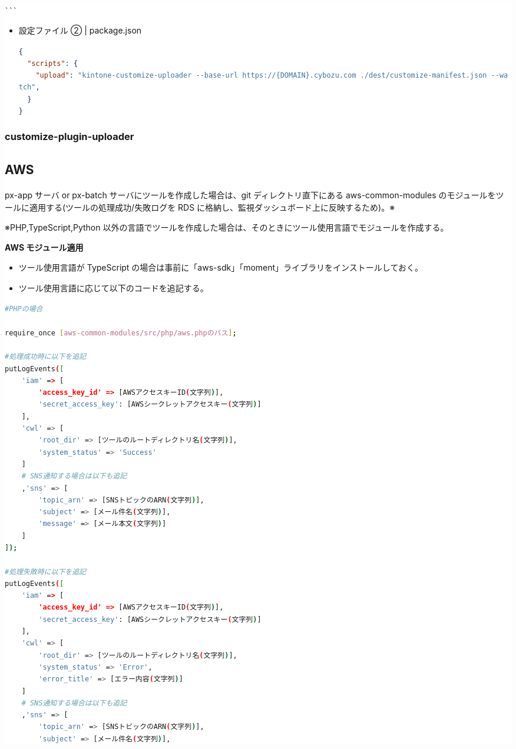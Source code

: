     ```

-   設定ファイル ② | package.json

    ```json:package.json
    {
      "scripts": {
        "upload": "kintone-customize-uploader --base-url https://{DOMAIN}.cybozu.com ./dest/customize-manifest.json --watch",
      }
    }

    ```

### customize-plugin-uploader

## AWS

px-app サーバ or px-batch サーバにツールを作成した場合は、git ディレクトリ直下にある aws-common-modules のモジュールをツールに適用する(ツールの処理成功/失敗ログを RDS に格納し、監視ダッシュボード上に反映するため)。※

※PHP,TypeScript,Python 以外の言語でツールを作成した場合は、そのときにツール使用言語でモジュールを作成する。

**AWS モジュール適用**

-   ツール使用言語が TypeScript の場合は事前に「aws-sdk」「moment」ライブラリをインストールしておく。

-   ツール使用言語に応じて以下のコードを追記する。

```bash
#PHPの場合

require_once [aws-common-modules/src/php/aws.phpのパス];

#処理成功時に以下を追記
putLogEvents([
    'iam' => [
        'access_key_id' => [AWSアクセスキーID(文字列)],
        'secret_access_key': [AWSシークレットアクセスキー(文字列)]
    ],
    'cwl' => [
        'root_dir' => [ツールのルートディレクトリ名(文字列)],
        'system_status' => 'Success'
    ]
    # SNS通知する場合は以下も追記
    ,'sns' => [
        'topic_arn' => [SNSトピックのARN(文字列)],
        'subject' => [メール件名(文字列)],
        'message' => [メール本文(文字列)]
    ]
]);

#処理失敗時に以下を追記
putLogEvents([
    'iam' => [
        'access_key_id' => [AWSアクセスキーID(文字列)],
        'secret_access_key': [AWSシークレットアクセスキー(文字列)]
    ],
    'cwl' => [
        'root_dir' => [ツールのルートディレクトリ名(文字列)],
        'system_status' => 'Error',
        'error_title' => [エラー内容(文字列)]
    ]
    # SNS通知する場合は以下も追記
    ,'sns' => [
        'topic_arn' => [SNSトピックのARN(文字列)],
        'subject' => [メール件名(文字列)],
```